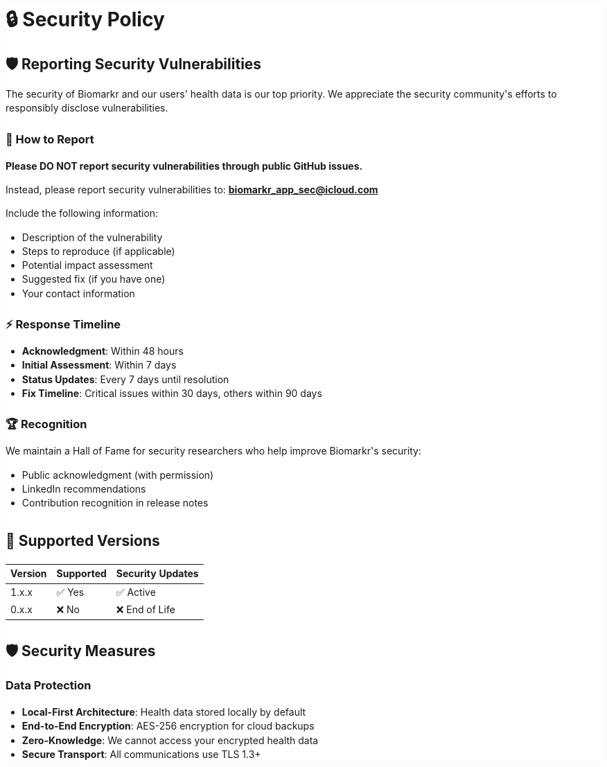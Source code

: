 # 🔒 Security Policy

## 🛡️ Reporting Security Vulnerabilities

The security of Biomarkr and our users' health data is our top priority. We appreciate the security community's efforts to responsibly disclose vulnerabilities.

### 📧 How to Report

**Please DO NOT report security vulnerabilities through public GitHub issues.**

Instead, please report security vulnerabilities to: **biomarkr_app_sec@icloud.com**

Include the following information:
- Description of the vulnerability
- Steps to reproduce (if applicable)
- Potential impact assessment
- Suggested fix (if you have one)
- Your contact information

### ⚡ Response Timeline

- **Acknowledgment**: Within 48 hours
- **Initial Assessment**: Within 7 days
- **Status Updates**: Every 7 days until resolution
- **Fix Timeline**: Critical issues within 30 days, others within 90 days

### 🏆 Recognition

We maintain a Hall of Fame for security researchers who help improve Biomarkr's security:
- Public acknowledgment (with permission)
- LinkedIn recommendations
- Contribution recognition in release notes

## 🔐 Supported Versions

| Version | Supported          | Security Updates |
| ------- | ------------------ | ---------------- |
| 1.x.x   | ✅ Yes            | ✅ Active        |
| 0.x.x   | ❌ No             | ❌ End of Life   |

## 🛡️ Security Measures

### **Data Protection**
- **Local-First Architecture**: Health data stored locally by default
- **End-to-End Encryption**: AES-256 encryption for cloud backups
- **Zero-Knowledge**: We cannot access your encrypted health data
- **Secure Transport**: All communications use TLS 1.3+
